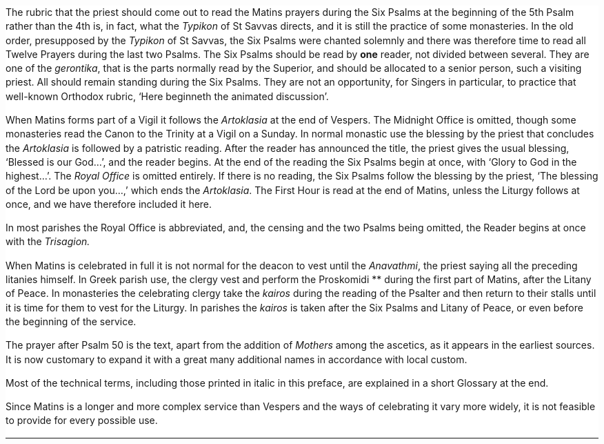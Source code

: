The rubric that the priest should come out to read the Matins prayers
during the Six Psalms at the beginning of the 5th Psalm rather than the
4th is, in fact, what the *Typikon* of St Savvas directs, and it is
still the practice of some monasteries. In the old order, presupposed by
the *Typikon* of St Savvas, the Six Psalms were chanted solemnly and
there was therefore time to read all Twelve Prayers during the last two
Psalms. The Six Psalms should be read by **one** reader, not divided
between several. They are one of the *gerontika*, that is the parts
normally read by the Superior, and should be allocated to a senior
person, such a visiting priest. All should remain standing during the
Six Psalms. They are not an opportunity, for Singers in particular, to
practice that well-known Orthodox rubric, ‘Here beginneth the animated
discussion’.

When Matins forms part of a Vigil it follows the *Artoklasia* at the end
of Vespers. The Midnight Office is omitted, though some monasteries read
the Canon to the Trinity at a Vigil on a Sunday. In normal monastic use
the blessing by the priest that concludes the *Artoklasia* is followed
by a patristic reading. After the reader has announced the title, the
priest gives the usual blessing, ‘Blessed is our God…’, and the reader
begins. At the end of the reading the Six Psalms begin at once, with
‘Glory to God in the highest…’. The *Royal Office* is omitted entirely.
If there is no reading, the Six Psalms follow the blessing by the
priest, ‘The blessing of the Lord be upon you…,’ which ends the
*Artoklasia*. The First Hour is read at the end of Matins, unless the
Liturgy follows at once, and we have therefore included it here.

In most parishes the Royal Office is abbreviated, and, the censing and
the two Psalms being omitted, the Reader begins at once with the
*Trisagion.*

When Matins is celebrated in full it is not normal for the deacon to
vest until the *Anavathmi*, the priest saying all the preceding litanies
himself. In Greek parish use, the clergy vest and perform the Proskomidi
** during the first part of Matins, after the Litany of Peace. In
monasteries the celebrating clergy take the *kairos* during the reading
of the Psalter and then return to their stalls until it is time for them
to vest for the Liturgy. In parishes the *kairos* is taken after the Six
Psalms and Litany of Peace, or even before the beginning of the service.

The prayer after Psalm 50 is the text, apart from the addition of
*Mothers* among the ascetics, as it appears in the earliest sources. It
is now customary to expand it with a great many additional names in
accordance with local custom.

Most of the technical terms, including those printed in italic in this
preface, are explained in a short Glossary at the end.

Since Matins is a longer and more complex service than Vespers and the
ways of celebrating it vary more widely, it is not feasible to provide
for every possible use.

------------------------------------------------------------------------
